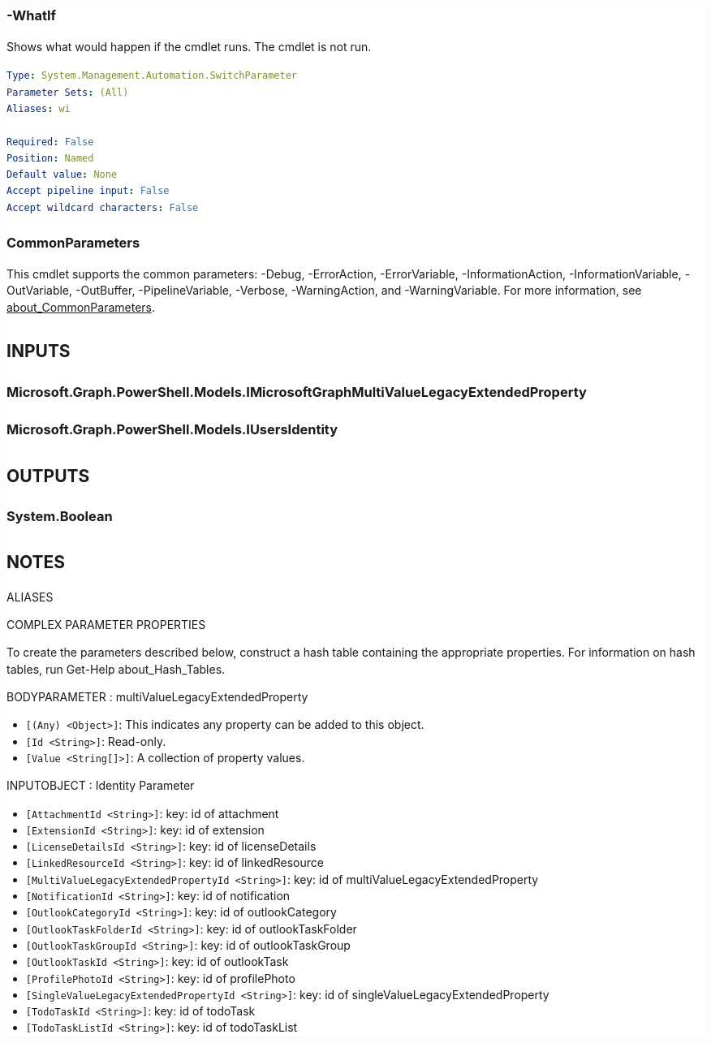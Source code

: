 ### -WhatIf
Shows what would happen if the cmdlet runs.
The cmdlet is not run.

```yaml
Type: System.Management.Automation.SwitchParameter
Parameter Sets: (All)
Aliases: wi

Required: False
Position: Named
Default value: None
Accept pipeline input: False
Accept wildcard characters: False
```

### CommonParameters
This cmdlet supports the common parameters: -Debug, -ErrorAction, -ErrorVariable, -InformationAction, -InformationVariable, -OutVariable, -OutBuffer, -PipelineVariable, -Verbose, -WarningAction, and -WarningVariable. For more information, see [about_CommonParameters](http://go.microsoft.com/fwlink/?LinkID=113216).

## INPUTS

### Microsoft.Graph.PowerShell.Models.IMicrosoftGraphMultiValueLegacyExtendedProperty

### Microsoft.Graph.PowerShell.Models.IUsersIdentity

## OUTPUTS

### System.Boolean

## NOTES

ALIASES

COMPLEX PARAMETER PROPERTIES

To create the parameters described below, construct a hash table containing the appropriate properties. For information on hash tables, run Get-Help about_Hash_Tables.


BODYPARAMETER <IMicrosoftGraphMultiValueLegacyExtendedProperty>: multiValueLegacyExtendedProperty
  - `[(Any) <Object>]`: This indicates any property can be added to this object.
  - `[Id <String>]`: Read-only.
  - `[Value <String[]>]`: A collection of property values.

INPUTOBJECT <IUsersIdentity>: Identity Parameter
  - `[AttachmentId <String>]`: key: id of attachment
  - `[ExtensionId <String>]`: key: id of extension
  - `[LicenseDetailsId <String>]`: key: id of licenseDetails
  - `[LinkedResourceId <String>]`: key: id of linkedResource
  - `[MultiValueLegacyExtendedPropertyId <String>]`: key: id of multiValueLegacyExtendedProperty
  - `[NotificationId <String>]`: key: id of notification
  - `[OutlookCategoryId <String>]`: key: id of outlookCategory
  - `[OutlookTaskFolderId <String>]`: key: id of outlookTaskFolder
  - `[OutlookTaskGroupId <String>]`: key: id of outlookTaskGroup
  - `[OutlookTaskId <String>]`: key: id of outlookTask
  - `[ProfilePhotoId <String>]`: key: id of profilePhoto
  - `[SingleValueLegacyExtendedPropertyId <String>]`: key: id of singleValueLegacyExtendedProperty
  - `[TodoTaskId <String>]`: key: id of todoTask
  - `[TodoTaskListId <String>]`: key: id of todoTaskList
